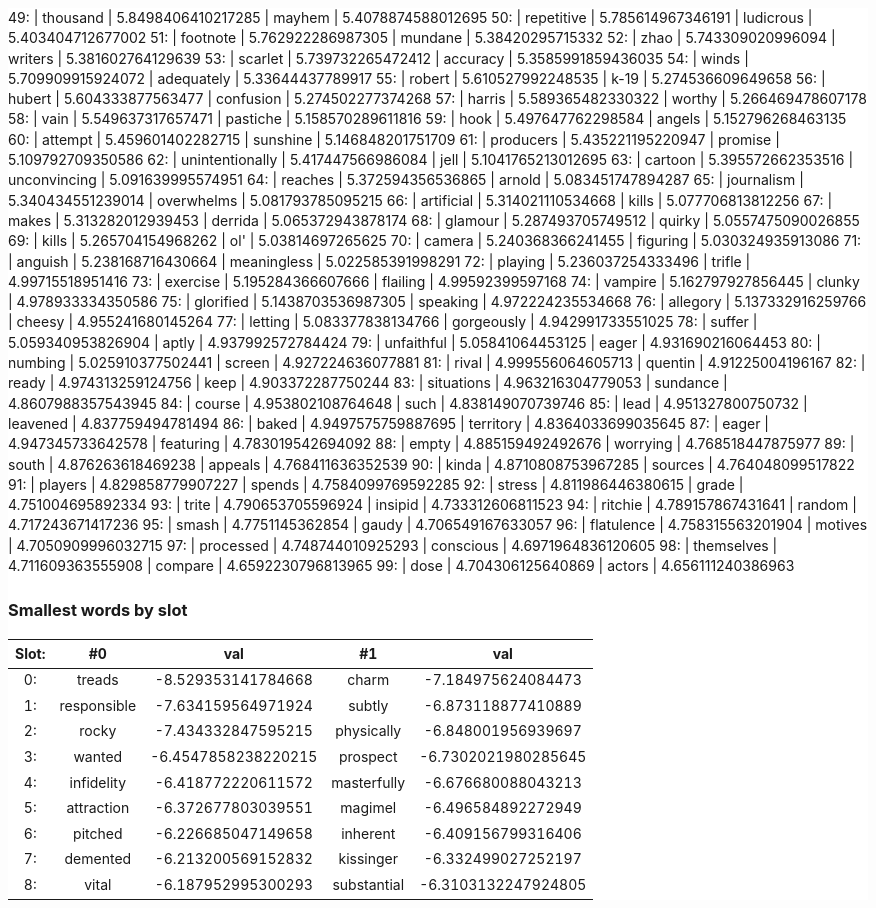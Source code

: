 49: | thousand | 5.8498406410217285 | mayhem | 5.4078874588012695
50: | repetitive | 5.785614967346191 | ludicrous | 5.403404712677002
51: | footnote | 5.762922286987305 | mundane | 5.38420295715332
52: | zhao | 5.743309020996094 | writers | 5.381602764129639
53: | scarlet | 5.739732265472412 | accuracy | 5.3585991859436035
54: | winds | 5.709909915924072 | adequately | 5.33644437789917
55: | robert | 5.610527992248535 | k-19 | 5.274536609649658
56: | hubert | 5.604333877563477 | confusion | 5.274502277374268
57: | harris | 5.589365482330322 | worthy | 5.266469478607178
58: | vain | 5.549637317657471 | pastiche | 5.158570289611816
59: | hook | 5.497647762298584 | angels | 5.152796268463135
60: | attempt | 5.459601402282715 | sunshine | 5.146848201751709
61: | producers | 5.435221195220947 | promise | 5.109792709350586
62: | unintentionally | 5.417447566986084 | jell | 5.1041765213012695
63: | cartoon | 5.395572662353516 | unconvincing | 5.091639995574951
64: | reaches | 5.372594356536865 | arnold | 5.083451747894287
65: | journalism | 5.340434551239014 | overwhelms | 5.081793785095215
66: | artificial | 5.314021110534668 | kills | 5.077706813812256
67: | makes | 5.313282012939453 | derrida | 5.065372943878174
68: | glamour | 5.287493705749512 | quirky | 5.0557475090026855
69: | kills | 5.265704154968262 | ol' | 5.03814697265625
70: | camera | 5.240368366241455 | figuring | 5.030324935913086
71: | anguish | 5.238168716430664 | meaningless | 5.022585391998291
72: | playing | 5.236037254333496 | trifle | 4.99715518951416
73: | exercise | 5.195284366607666 | flailing | 4.99592399597168
74: | vampire | 5.162797927856445 | clunky | 4.978933334350586
75: | glorified | 5.1438703536987305 | speaking | 4.972224235534668
76: | allegory | 5.137332916259766 | cheesy | 4.955241680145264
77: | letting | 5.083377838134766 | gorgeously | 4.942991733551025
78: | suffer | 5.059340953826904 | aptly | 4.937992572784424
79: | unfaithful | 5.05841064453125 | eager | 4.931690216064453
80: | numbing | 5.025910377502441 | screen | 4.927224636077881
81: | rival | 4.999556064605713 | quentin | 4.91225004196167
82: | ready | 4.974313259124756 | keep | 4.903372287750244
83: | situations | 4.963216304779053 | sundance | 4.8607988357543945
84: | course | 4.953802108764648 | such | 4.838149070739746
85: | lead | 4.951327800750732 | leavened | 4.837759494781494
86: | baked | 4.9497575759887695 | territory | 4.8364033699035645
87: | eager | 4.947345733642578 | featuring | 4.783019542694092
88: | empty | 4.885159492492676 | worrying | 4.768518447875977
89: | south | 4.876263618469238 | appeals | 4.768411636352539
90: | kinda | 4.8710808753967285 | sources | 4.764048099517822
91: | players | 4.829858779907227 | spends | 4.7584099769592285
92: | stress | 4.811986446380615 | grade | 4.751004695892334
93: | trite | 4.790653705596924 | insipid | 4.733312606811523
94: | ritchie | 4.789157867431641 | random | 4.717243671417236
95: | smash | 4.7751145362854 | gaudy | 4.706549167633057
96: | flatulence | 4.758315563201904 | motives | 4.7050909996032715
97: | processed | 4.748744010925293 | conscious | 4.6971964836120605
98: | themselves | 4.711609363555908 | compare | 4.6592230796813965
99: | dose | 4.704306125640869 | actors | 4.656111240386963
### Smallest words by slot
Slot: |#0 | val | #1 | val
:--: | :--: | :--: | :--: | :--:
0: | treads | -8.529353141784668 | charm | -7.184975624084473
1: | responsible | -7.634159564971924 | subtly | -6.873118877410889
2: | rocky | -7.434332847595215 | physically | -6.848001956939697
3: | wanted | -6.4547858238220215 | prospect | -6.7302021980285645
4: | infidelity | -6.418772220611572 | masterfully | -6.676680088043213
5: | attraction | -6.372677803039551 | magimel | -6.496584892272949
6: | pitched | -6.226685047149658 | inherent | -6.409156799316406
7: | demented | -6.213200569152832 | kissinger | -6.332499027252197
8: | vital | -6.187952995300293 | substantial | -6.3103132247924805